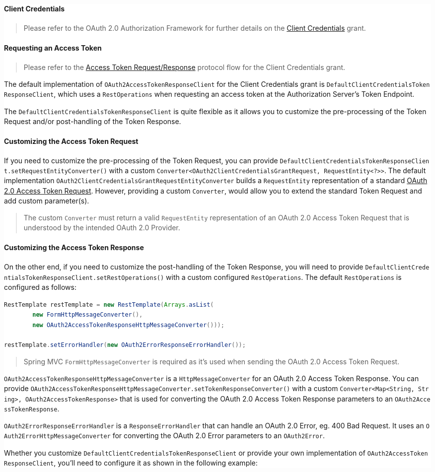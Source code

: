#### Client Credentials

>  Please refer to the OAuth 2.0 Authorization Framework for further details on the [Client Credentials](https://tools.ietf.org/html/rfc6749#section-1.3.4) grant.

#### Requesting an Access Token

> Please refer to the [Access Token Request/Response](https://tools.ietf.org/html/rfc6749#section-4.4.2) protocol flow for the Client Credentials grant.

The default implementation of `OAuth2AccessTokenResponseClient` for the Client Credentials grant is `DefaultClientCredentialsTokenResponseClient`, which uses a `RestOperations` when requesting an access token at the Authorization Server’s Token Endpoint.

The `DefaultClientCredentialsTokenResponseClient` is quite flexible as it allows you to customize the pre-processing of the Token Request and/or post-handling of the Token Response.

#### Customizing the Access Token Request

If you need to customize the pre-processing of the Token Request, you can provide `DefaultClientCredentialsTokenResponseClient.setRequestEntityConverter()` with a custom `Converter<OAuth2ClientCredentialsGrantRequest, RequestEntity<?>>`. The default implementation `OAuth2ClientCredentialsGrantRequestEntityConverter` builds a `RequestEntity` representation of a standard [OAuth 2.0 Access Token Request](https://tools.ietf.org/html/rfc6749#section-4.4.2). However, providing a custom `Converter`, would allow you to extend the standard Token Request and add custom parameter(s).

>  The custom `Converter` must return a valid `RequestEntity` representation of an OAuth 2.0 Access Token Request that is understood by the intended OAuth 2.0 Provider.

#### Customizing the Access Token Response

On the other end, if you need to customize the post-handling of the Token Response, you will need to provide `DefaultClientCredentialsTokenResponseClient.setRestOperations()` with a custom configured `RestOperations`. The default `RestOperations` is configured as follows:

```java
RestTemplate restTemplate = new RestTemplate(Arrays.asList(
        new FormHttpMessageConverter(),
        new OAuth2AccessTokenResponseHttpMessageConverter()));

restTemplate.setErrorHandler(new OAuth2ErrorResponseErrorHandler());
```

> Spring MVC `FormHttpMessageConverter` is required as it’s used when sending the OAuth 2.0 Access Token Request.

`OAuth2AccessTokenResponseHttpMessageConverter` is a `HttpMessageConverter` for an OAuth 2.0 Access Token Response. You can provide `OAuth2AccessTokenResponseHttpMessageConverter.setTokenResponseConverter()` with a custom `Converter<Map<String, String>, OAuth2AccessTokenResponse>` that is used for converting the OAuth 2.0 Access Token Response parameters to an `OAuth2AccessTokenResponse`.

`OAuth2ErrorResponseErrorHandler` is a `ResponseErrorHandler` that can handle an OAuth 2.0 Error, eg. 400 Bad Request. It uses an `OAuth2ErrorHttpMessageConverter` for converting the OAuth 2.0 Error parameters to an `OAuth2Error`.

Whether you customize `DefaultClientCredentialsTokenResponseClient` or provide your own implementation of `OAuth2AccessTokenResponseClient`, you’ll need to configure it as shown in the following example:
